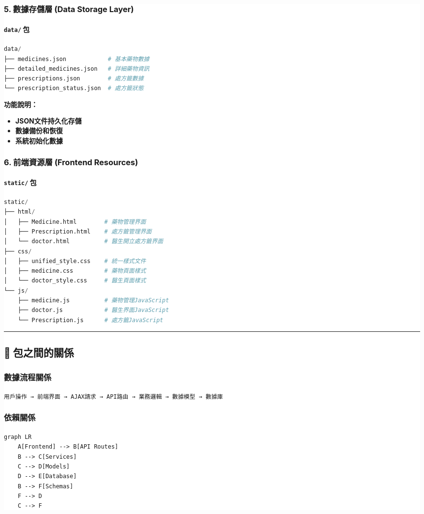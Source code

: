 ### 5. **數據存儲層 (Data Storage Layer)**

#### **`data/` 包**
```python
data/
├── medicines.json            # 基本藥物數據
├── detailed_medicines.json   # 詳細藥物資訊
├── prescriptions.json        # 處方籤數據
└── prescription_status.json  # 處方籤狀態
```

**功能說明：**
- **JSON文件持久化存儲**
- **數據備份和恢復**
- **系統初始化數據**

### 6. **前端資源層 (Frontend Resources)**

#### **`static/` 包**
```python
static/
├── html/
│   ├── Medicine.html        # 藥物管理界面
│   ├── Prescription.html    # 處方籤管理界面
│   └── doctor.html          # 醫生開立處方籤界面
├── css/
│   ├── unified_style.css    # 統一樣式文件
│   ├── medicine.css         # 藥物頁面樣式
│   └── doctor_style.css     # 醫生頁面樣式
└── js/
    ├── medicine.js          # 藥物管理JavaScript
    ├── doctor.js            # 醫生界面JavaScript
    └── Prescription.js      # 處方籤JavaScript
```

---

## 🔄 包之間的關係

### 數據流程關係
```
用戶操作 → 前端界面 → AJAX請求 → API路由 → 業務邏輯 → 數據模型 → 數據庫
```

### 依賴關係
```mermaid
graph LR
    A[Frontend] --> B[API Routes]
    B --> C[Services]
    C --> D[Models]
    D --> E[Database]
    B --> F[Schemas]
    F --> D
    C --> F
```
